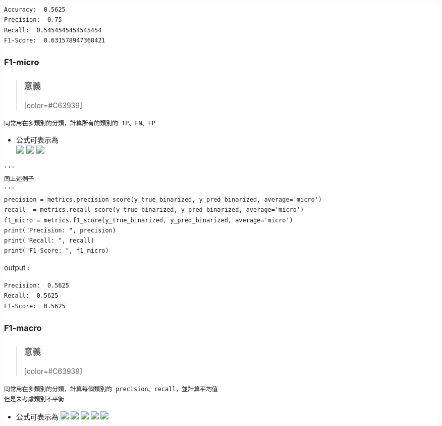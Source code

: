     Accuracy:  0.5625
    Precision:  0.75
    Recall:  0.5454545454545454
    F1-Score:  0.631578947368421


### F1-micro
> ### 意義
> [color=#C63939] 
>
    同常用在多類別的分類，計算所有的類別的 TP、FN、FP
    
    
* 公式可表示為    
![](https://i.imgur.com/nUOfJiq.png)
![](https://i.imgur.com/PPjUG4k.png)
![](https://i.imgur.com/XTsdl2G.png)

```python=
'''
同上述例子
'''
precision = metrics.precision_score(y_true_binarized, y_pred_binarized, average='micro')
recall  = metrics.recall_score(y_true_binarized, y_pred_binarized, average='micro') 
f1_micro = metrics.f1_score(y_true_binarized, y_pred_binarized, average='micro')
print("Precision: ", precision)
print("Recall: ", recall)
print("F1-Score: ", f1_micro) 
```
output :
    
    Precision:  0.5625
    Recall:  0.5625
    F1-Score:  0.5625

### F1-macro
> ### 意義
> [color=#C63939] 
>
    同常用在多類別的分類，計算每個類別的 precision、recall，並計算平均值
    但是未考慮類別不平衡
    
* 公式可表示為
![](https://i.imgur.com/OV8Mq9K.png)
![](https://i.imgur.com/pl0o1Lj.png)
![](https://i.imgur.com/fs6bzkh.png)
![](https://i.imgur.com/Y2jtE98.png)
![](https://i.imgur.com/04dTmAp.png)
